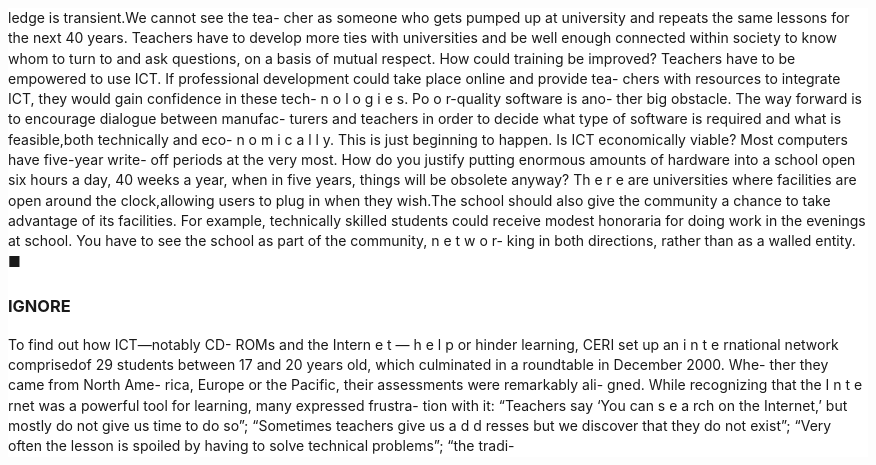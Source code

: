 ledge is transient.We cannot see the tea-
cher as someone who gets pumped up at
university and repeats the same lessons
for the next 40 years. Teachers have to
develop more ties with universities and be
well enough connected within society to
know whom to turn to and ask questions,
on a basis of mutual respect.
How could training be improved?
Teachers have to be empowered to
use ICT. If professional development
could take place online and provide  tea-
chers with resources to integrate ICT,
they would gain confidence in these tech-
n o l o g i e s. Po o r-quality software is ano-
ther big obstacle. The way forward is to
encourage dialogue between manufac-
turers and teachers in order to decide
what type of software is required and
what is feasible,both technically and eco-
n o m i c a l l y. This is just beginning to
happen.
Is ICT economically viable?
Most computers have five-year write-
off periods at the very most. How do you
justify putting enormous amounts of
hardware into a school open six hours a
day, 40 weeks a year, when in five years,
things will be obsolete anyway? Th e r e
are universities where facilities are open
around the clock,allowing users to plug
in when they wish.The school should also
give the community a chance to take
advantage of its facilities. For example,
technically skilled students could receive
modest honoraria for doing work in the
evenings at school. You have to see the
school as part of the community, n e t w o r-
king in both directions, rather than as a
walled entity. ■

### IGNORE

To find out how ICT—notably CD-
ROMs and the Intern e t — h e l p
or hinder learning, CERI set up an
i n t e rnational network comprisedof
29 students between 17 and 20
years old, which culminated in a
roundtable in December 2000. Whe-
ther they came from North Ame-
rica, Europe or the Pacific, their
assessments were remarkably ali-
gned. While recognizing that the
I n t e rnet was a powerful tool for
learning, many expressed frustra-
tion with it: “Teachers say ‘You can
s e a rch on the Internet,’ but mostly
do not give us time to do so”;
“Sometimes teachers give us
a d d resses but we discover that they
do not exist”; “Very often the
lesson is spoiled by having to solve
technical problems”; “the tradi-